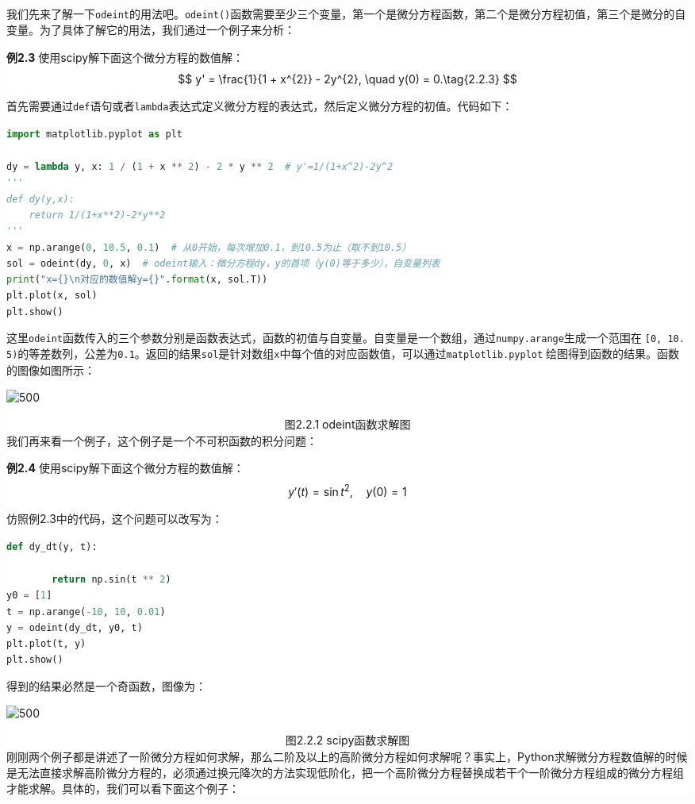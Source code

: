 我们先来了解一下`odeint`的用法吧。`odeint()`函数需要至少三个变量，第一个是微分方程函数，第二个是微分方程初值，第三个是微分的自变量。为了具体了解它的用法，我们通过一个例子来分析：

**例2.3** 使用scipy解下面这个微分方程的数值解：
$$
y' = \frac{1}{1 + x^{2}} - 2y^{2}, \quad y(0) = 0.\tag{2.2.3}
$$

首先需要通过`def`语句或者`lambda`表达式定义微分方程的表达式，然后定义微分方程的初值。代码如下：

```python
import matplotlib.pyplot as plt

dy = lambda y, x: 1 / (1 + x ** 2) - 2 * y ** 2  # y'=1/(1+x^2)-2y^2
'''
def dy(y,x):
    return 1/(1+x**2)-2*y**2
'''
x = np.arange(0, 10.5, 0.1)  # 从0开始，每次增加0.1，到10.5为止（取不到10.5）
sol = odeint(dy, 0, x)  # odeint输入：微分方程dy，y的首项（y(0)等于多少），自变量列表
print("x={}\n对应的数值解y={}".format(x, sol.T))
plt.plot(x, sol)
plt.show()
```

这里`odeint`函数传入的三个参数分别是函数表达式，函数的初值与自变量。自变量是一个数组，通过`numpy.arange`生成一个范围在
`[0, 10.5)`的等差数列，公差为`0.1`。返回的结果`sol`是针对数组`x`中每个值的对应函数值，可以通过`matplotlib.pyplot`
绘图得到函数的结果。函数的图像如图所示：

![500](./attachments/Pasted%20image%2020240423224135.png)
<center>图2.2.1  odeint函数求解图</center>
我们再来看一个例子，这个例子是一个不可积函数的积分问题：

**例2.4** 使用scipy解下面这个微分方程的数值解：
$$
y'(t) = \sin t^{2}, \quad y(0) = 1 \tag{2.2.4}
$$

仿照例2.3中的代码，这个问题可以改写为：

```python
def dy_dt(y, t):

        return np.sin(t ** 2)
y0 = [1]
t = np.arange(-10, 10, 0.01)
y = odeint(dy_dt, y0, t)
plt.plot(t, y)
plt.show()
```

得到的结果必然是一个奇函数，图像为：

![500](./attachments/Pasted%20image%2020240423224303.png)
<center>图2.2.2  scipy函数求解图</center>
刚刚两个例子都是讲述了一阶微分方程如何求解，那么二阶及以上的高阶微分方程如何求解呢？事实上，Python求解微分方程数值解的时候是无法直接求解高阶微分方程的，必须通过换元降次的方法实现低阶化，把一个高阶微分方程替换成若干个一阶微分方程组成的微分方程组才能求解。具体的，我们可以看下面这个例子：
